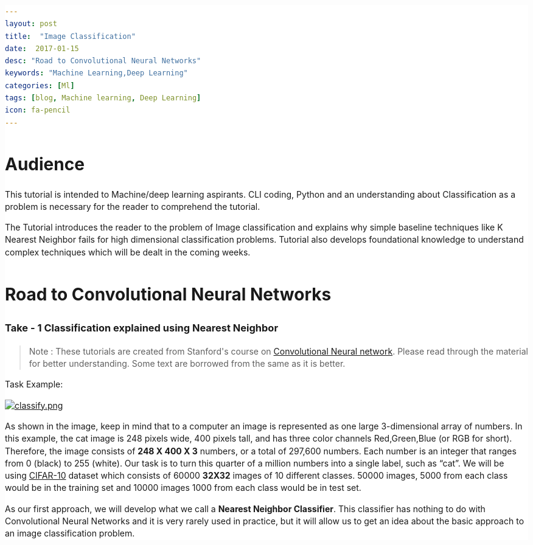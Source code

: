 ```yaml
---
layout: post
title:  "Image Classification"
date:  2017-01-15
desc: "Road to Convolutional Neural Networks"
keywords: "Machine Learning,Deep Learning"
categories: [Ml]
tags: [blog, Machine learning, Deep Learning]
icon: fa-pencil
---
```



# Audience

  This tutorial is intended to Machine/deep learning aspirants. CLI coding, Python and an understanding about Classification as a problem is necessary for the reader to comprehend the tutorial.

  The Tutorial introduces the reader to the problem of Image classification and explains why simple baseline techniques like K Nearest Neighbor fails for high dimensional classification problems. Tutorial also develops foundational knowledge to understand complex techniques which will be dealt in the coming weeks.



# Road to Convolutional Neural Networks

### Take - 1 Classification explained using Nearest Neighbor

> Note : These tutorials are created from Stanford's course on [Convolutional Neural network](http://cs231n.github.io/). Please read through the material for better understanding. Some text are borrowed from the same as it is better.

Task Example:
    
  [![classify.png](https://s6.postimg.org/v433s0dpd/classify.png)](https://postimg.org/image/3thsk3asd/)


   As shown in the image, keep in mind that to a computer an image is represented as one large 3-dimensional array of numbers. In this example, the cat image is 248 pixels wide, 400 pixels tall, and has three color channels Red,Green,Blue (or RGB for short). Therefore, the image consists of **248 X 400 X 3** numbers, or a total of 297,600 numbers. Each number is an integer that ranges from 0 (black) to 255 (white). Our task is to turn this quarter of a million numbers into a single label, such as “cat”. We will be using [CIFAR-10](http://www.cs.toronto.edu/~kriz/cifar.html) dataset which consists of 60000 **32X32** images of 10 different classes. 50000 images, 5000 from each class would be in the training set and 10000 images 1000 from each class would be in test set.
   

As our first approach, we will develop what we call a **Nearest Neighbor Classifier**. This classifier has nothing to do with Convolutional Neural Networks and it is very rarely used in practice, but it will allow us to get an idea about the basic approach to an image classification problem.
